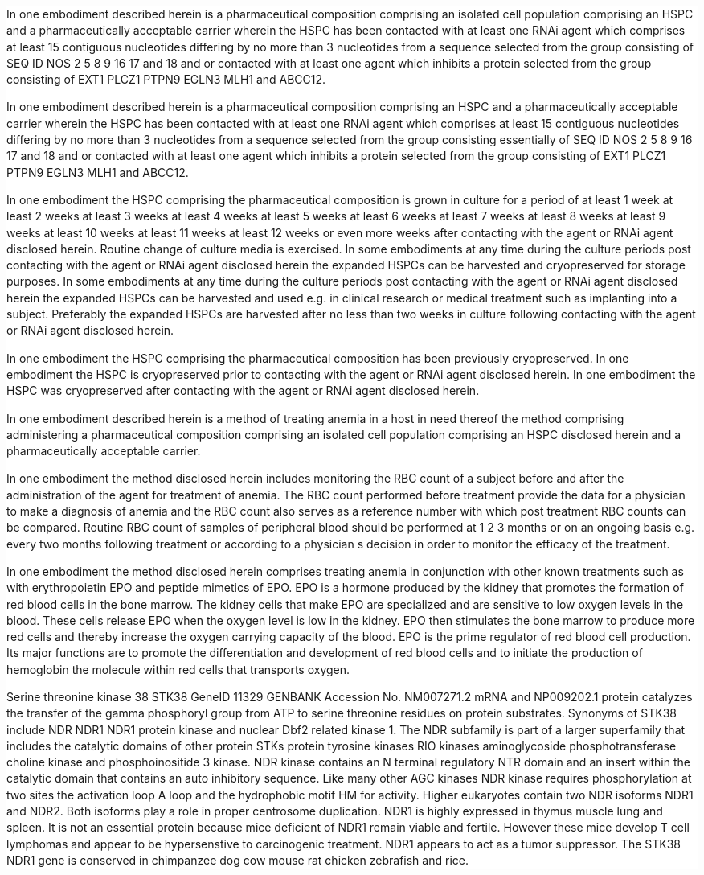 In one embodiment described herein is a pharmaceutical composition comprising an isolated cell population comprising an HSPC and a pharmaceutically acceptable carrier wherein the HSPC has been contacted with at least one RNAi agent which comprises at least 15 contiguous nucleotides differing by no more than 3 nucleotides from a sequence selected from the group consisting of SEQ ID NOS 2 5 8 9 16 17 and 18 and or contacted with at least one agent which inhibits a protein selected from the group consisting of EXT1 PLCZ1 PTPN9 EGLN3 MLH1 and ABCC12.

In one embodiment described herein is a pharmaceutical composition comprising an HSPC and a pharmaceutically acceptable carrier wherein the HSPC has been contacted with at least one RNAi agent which comprises at least 15 contiguous nucleotides differing by no more than 3 nucleotides from a sequence selected from the group consisting essentially of SEQ ID NOS 2 5 8 9 16 17 and 18 and or contacted with at least one agent which inhibits a protein selected from the group consisting of EXT1 PLCZ1 PTPN9 EGLN3 MLH1 and ABCC12.

In one embodiment the HSPC comprising the pharmaceutical composition is grown in culture for a period of at least 1 week at least 2 weeks at least 3 weeks at least 4 weeks at least 5 weeks at least 6 weeks at least 7 weeks at least 8 weeks at least 9 weeks at least 10 weeks at least 11 weeks at least 12 weeks or even more weeks after contacting with the agent or RNAi agent disclosed herein. Routine change of culture media is exercised. In some embodiments at any time during the culture periods post contacting with the agent or RNAi agent disclosed herein the expanded HSPCs can be harvested and cryopreserved for storage purposes. In some embodiments at any time during the culture periods post contacting with the agent or RNAi agent disclosed herein the expanded HSPCs can be harvested and used e.g. in clinical research or medical treatment such as implanting into a subject. Preferably the expanded HSPCs are harvested after no less than two weeks in culture following contacting with the agent or RNAi agent disclosed herein.

In one embodiment the HSPC comprising the pharmaceutical composition has been previously cryopreserved. In one embodiment the HSPC is cryopreserved prior to contacting with the agent or RNAi agent disclosed herein. In one embodiment the HSPC was cryopreserved after contacting with the agent or RNAi agent disclosed herein.

In one embodiment described herein is a method of treating anemia in a host in need thereof the method comprising administering a pharmaceutical composition comprising an isolated cell population comprising an HSPC disclosed herein and a pharmaceutically acceptable carrier.

In one embodiment the method disclosed herein includes monitoring the RBC count of a subject before and after the administration of the agent for treatment of anemia. The RBC count performed before treatment provide the data for a physician to make a diagnosis of anemia and the RBC count also serves as a reference number with which post treatment RBC counts can be compared. Routine RBC count of samples of peripheral blood should be performed at 1 2 3 months or on an ongoing basis e.g. every two months following treatment or according to a physician s decision in order to monitor the efficacy of the treatment.

In one embodiment the method disclosed herein comprises treating anemia in conjunction with other known treatments such as with erythropoietin EPO and peptide mimetics of EPO. EPO is a hormone produced by the kidney that promotes the formation of red blood cells in the bone marrow. The kidney cells that make EPO are specialized and are sensitive to low oxygen levels in the blood. These cells release EPO when the oxygen level is low in the kidney. EPO then stimulates the bone marrow to produce more red cells and thereby increase the oxygen carrying capacity of the blood. EPO is the prime regulator of red blood cell production. Its major functions are to promote the differentiation and development of red blood cells and to initiate the production of hemoglobin the molecule within red cells that transports oxygen.

Serine threonine kinase 38 STK38 GeneID 11329 GENBANK Accession No. NM007271.2 mRNA and NP009202.1 protein catalyzes the transfer of the gamma phosphoryl group from ATP to serine threonine residues on protein substrates. Synonyms of STK38 include NDR NDR1 NDR1 protein kinase and nuclear Dbf2 related kinase 1. The NDR subfamily is part of a larger superfamily that includes the catalytic domains of other protein STKs protein tyrosine kinases RIO kinases aminoglycoside phosphotransferase choline kinase and phosphoinositide 3 kinase. NDR kinase contains an N terminal regulatory NTR domain and an insert within the catalytic domain that contains an auto inhibitory sequence. Like many other AGC kinases NDR kinase requires phosphorylation at two sites the activation loop A loop and the hydrophobic motif HM for activity. Higher eukaryotes contain two NDR isoforms NDR1 and NDR2. Both isoforms play a role in proper centrosome duplication. NDR1 is highly expressed in thymus muscle lung and spleen. It is not an essential protein because mice deficient of NDR1 remain viable and fertile. However these mice develop T cell lymphomas and appear to be hypersenstive to carcinogenic treatment. NDR1 appears to act as a tumor suppressor. The STK38 NDR1 gene is conserved in chimpanzee dog cow mouse rat chicken zebrafish and rice.